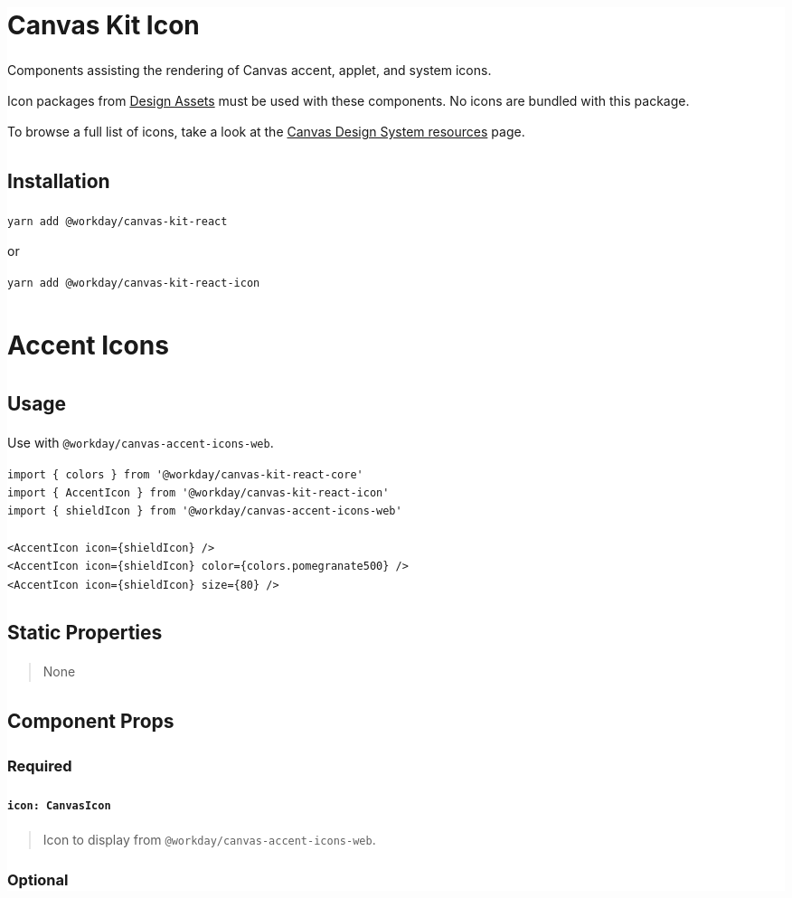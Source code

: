 # Canvas Kit Icon

Components assisting the rendering of Canvas accent, applet, and system icons.

Icon packages from [Design Assets](https://ghe.megaleo.com/design/design-assets) must be used with
these components. No icons are bundled with this package.

To browse a full list of icons, take a look at the
[Canvas Design System resources](https://design.workday.com/resources) page.

## Installation

```sh
yarn add @workday/canvas-kit-react
```

or

```sh
yarn add @workday/canvas-kit-react-icon
```

# Accent Icons

## Usage

Use with `@workday/canvas-accent-icons-web`.

```tsx
import { colors } from '@workday/canvas-kit-react-core'
import { AccentIcon } from '@workday/canvas-kit-react-icon'
import { shieldIcon } from '@workday/canvas-accent-icons-web'

<AccentIcon icon={shieldIcon} />
<AccentIcon icon={shieldIcon} color={colors.pomegranate500} />
<AccentIcon icon={shieldIcon} size={80} />
```

## Static Properties

> None

## Component Props

### Required

#### `icon: CanvasIcon`

> Icon to display from `@workday/canvas-accent-icons-web`.

### Optional
